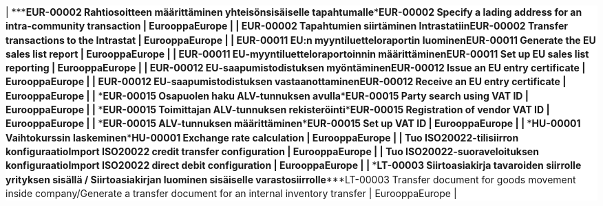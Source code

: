| <span data-ttu-id="cca99-281">**\***EUR-00002 Rahtiosoitteen määrittäminen yhteisönsisäiselle tapahtumalle</span><span class="sxs-lookup"><span data-stu-id="cca99-281">**\***EUR-00002 Specify a lading address for an intra-community transaction</span></span>                                                          | <span data-ttu-id="cca99-282">Eurooppa</span><span class="sxs-lookup"><span data-stu-id="cca99-282">Europe</span></span>                            |
| <span data-ttu-id="cca99-283">EUR-00002 Tapahtumien siirtäminen Intrastatiin</span><span class="sxs-lookup"><span data-stu-id="cca99-283">EUR-00002 Transfer transactions to the Intrastat</span></span>                                                                                     | <span data-ttu-id="cca99-284">Eurooppa</span><span class="sxs-lookup"><span data-stu-id="cca99-284">Europe</span></span>                            |
| <span data-ttu-id="cca99-285">EUR-00011 EU:n myyntiluetteloraportin luominen</span><span class="sxs-lookup"><span data-stu-id="cca99-285">EUR-00011 Generate the EU sales list report</span></span>                                                                                          | <span data-ttu-id="cca99-286">Eurooppa</span><span class="sxs-lookup"><span data-stu-id="cca99-286">Europe</span></span>                            |
| <span data-ttu-id="cca99-287">EUR-00011 EU-myyntiluetteloraportoinnin määrittäminen</span><span class="sxs-lookup"><span data-stu-id="cca99-287">EUR-00011 Set up EU sales list reporting</span></span>                                                                                             | <span data-ttu-id="cca99-288">Eurooppa</span><span class="sxs-lookup"><span data-stu-id="cca99-288">Europe</span></span>                            |
| <span data-ttu-id="cca99-289">EUR-00012 EU-saapumistodistuksen myöntäminen</span><span class="sxs-lookup"><span data-stu-id="cca99-289">EUR-00012 Issue an EU entry certificate</span></span>                                                                                              | <span data-ttu-id="cca99-290">Eurooppa</span><span class="sxs-lookup"><span data-stu-id="cca99-290">Europe</span></span>                            |
| <span data-ttu-id="cca99-291">EUR-00012 EU-saapumistodistuksen vastaanottaminen</span><span class="sxs-lookup"><span data-stu-id="cca99-291">EUR-00012 Receive an EU entry certificate</span></span>                                                                                            | <span data-ttu-id="cca99-292">Eurooppa</span><span class="sxs-lookup"><span data-stu-id="cca99-292">Europe</span></span>                            |
| <span data-ttu-id="cca99-293">**\***EUR-00015 Osapuolen haku ALV-tunnuksen avulla</span><span class="sxs-lookup"><span data-stu-id="cca99-293">**\***EUR-00015 Party search using VAT ID</span></span>                                                                                            | <span data-ttu-id="cca99-294">Eurooppa</span><span class="sxs-lookup"><span data-stu-id="cca99-294">Europe</span></span>                            |
| <span data-ttu-id="cca99-295">**\***EUR-00015 Toimittajan ALV-tunnuksen rekisteröinti</span><span class="sxs-lookup"><span data-stu-id="cca99-295">**\***EUR-00015 Registration of vendor VAT ID</span></span>                                                                                        | <span data-ttu-id="cca99-296">Eurooppa</span><span class="sxs-lookup"><span data-stu-id="cca99-296">Europe</span></span>                            |
| <span data-ttu-id="cca99-297">**\***EUR-00015 ALV-tunnuksen määrittäminen</span><span class="sxs-lookup"><span data-stu-id="cca99-297">**\***EUR-00015 Set up VAT ID</span></span>                                                                                                        | <span data-ttu-id="cca99-298">Eurooppa</span><span class="sxs-lookup"><span data-stu-id="cca99-298">Europe</span></span>                            |
| <span data-ttu-id="cca99-299">**\***HU-00001 Vaihtokurssin laskeminen</span><span class="sxs-lookup"><span data-stu-id="cca99-299">**\***HU-00001 Exchange rate calculation</span></span>                                                                                             | <span data-ttu-id="cca99-300">Eurooppa</span><span class="sxs-lookup"><span data-stu-id="cca99-300">Europe</span></span>                            |
| <span data-ttu-id="cca99-301">Tuo ISO20022-tilisiirron konfiguraatio</span><span class="sxs-lookup"><span data-stu-id="cca99-301">Import ISO20022 credit transfer configuration</span></span>                                                                                        | <span data-ttu-id="cca99-302">Eurooppa</span><span class="sxs-lookup"><span data-stu-id="cca99-302">Europe</span></span>                            |
| <span data-ttu-id="cca99-303">Tuo ISO20022-suoraveloituksen konfiguraatio</span><span class="sxs-lookup"><span data-stu-id="cca99-303">Import ISO20022 direct debit configuration</span></span>                                                                                           | <span data-ttu-id="cca99-304">Eurooppa</span><span class="sxs-lookup"><span data-stu-id="cca99-304">Europe</span></span>                            |
| <span data-ttu-id="cca99-305">**\***LT-00003 Siirtoasiakirja tavaroiden siirrolle yrityksen sisällä / Siirtoasiakirjan luominen sisäiselle varastosiirrolle</span><span class="sxs-lookup"><span data-stu-id="cca99-305">**\***LT-00003 Transfer document for goods movement inside company/Generate a transfer document for an internal inventory transfer</span></span>   | <span data-ttu-id="cca99-306">Eurooppa</span><span class="sxs-lookup"><span data-stu-id="cca99-306">Europe</span></span>                            |